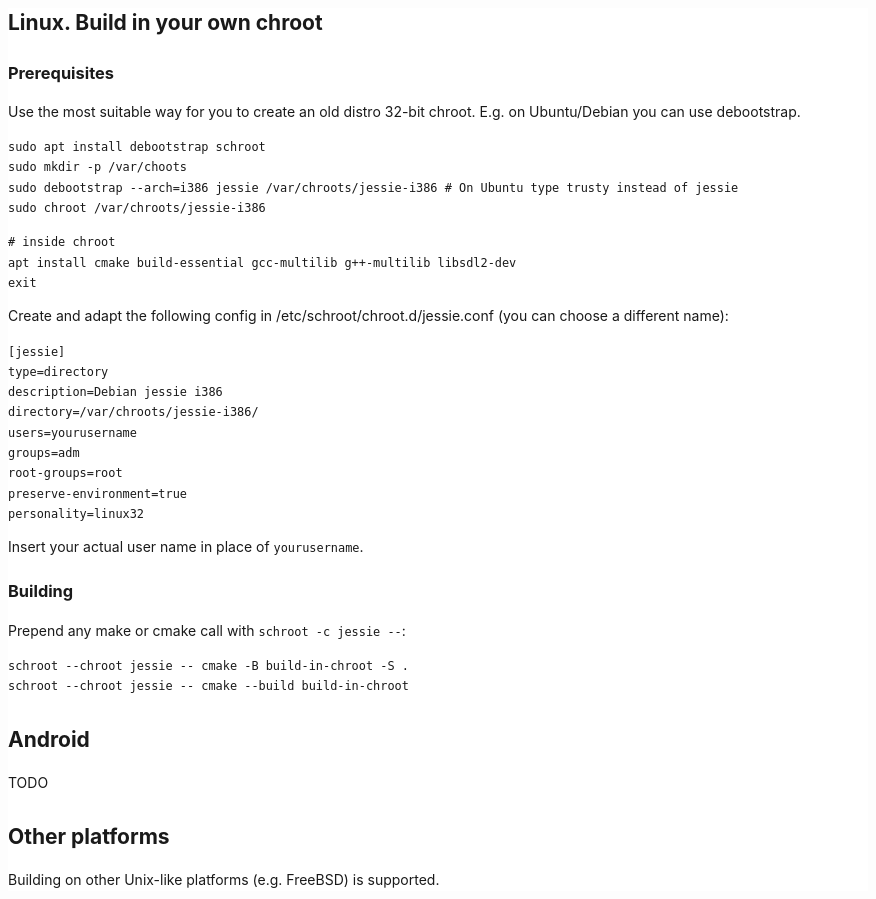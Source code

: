 ## Linux. Build in your own chroot

### Prerequisites

Use the most suitable way for you to create an old distro 32-bit chroot. E.g. on Ubuntu/Debian you can use debootstrap.

```
sudo apt install debootstrap schroot
sudo mkdir -p /var/choots
sudo debootstrap --arch=i386 jessie /var/chroots/jessie-i386 # On Ubuntu type trusty instead of jessie
sudo chroot /var/chroots/jessie-i386
```

```
# inside chroot
apt install cmake build-essential gcc-multilib g++-multilib libsdl2-dev
exit
```

Create and adapt the following config in /etc/schroot/chroot.d/jessie.conf (you can choose a different name):

```
[jessie]
type=directory
description=Debian jessie i386
directory=/var/chroots/jessie-i386/
users=yourusername
groups=adm
root-groups=root
preserve-environment=true
personality=linux32
```

Insert your actual user name in place of `yourusername`.

### Building

Prepend any make or cmake call with `schroot -c jessie --`:
```
schroot --chroot jessie -- cmake -B build-in-chroot -S .
schroot --chroot jessie -- cmake --build build-in-chroot
```

## Android

TODO

## Other platforms

Building on other Unix-like platforms (e.g. FreeBSD) is supported.
